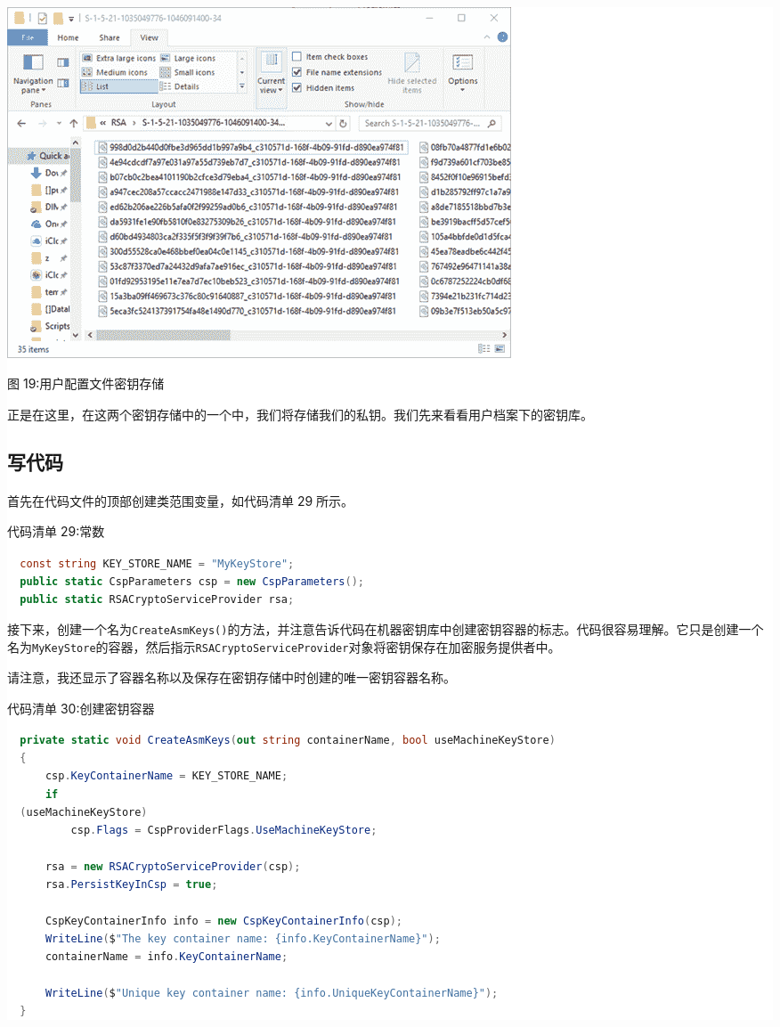 ![](img/image025.png)

图 19:用户配置文件密钥存储

正是在这里，在这两个密钥存储中的一个中，我们将存储我们的私钥。我们先来看看用户档案下的密钥库。

## 写代码

首先在代码文件的顶部创建类范围变量，如代码清单 29 所示。

代码清单 29:常数

```cs
  const string KEY_STORE_NAME = "MyKeyStore";
  public static CspParameters csp = new CspParameters();
  public static RSACryptoServiceProvider rsa;

```

接下来，创建一个名为`CreateAsmKeys()`的方法，并注意告诉代码在机器密钥库中创建密钥容器的标志。代码很容易理解。它只是创建一个名为`MyKeyStore`的容器，然后指示`RSACryptoServiceProvider`对象将密钥保存在加密服务提供者中。

请注意，我还显示了容器名称以及保存在密钥存储中时创建的唯一密钥容器名称。

代码清单 30:创建密钥容器

```cs
  private static void CreateAsmKeys(out string containerName, bool useMachineKeyStore)
  {
      csp.KeyContainerName = KEY_STORE_NAME;
      if
  (useMachineKeyStore)
          csp.Flags = CspProviderFlags.UseMachineKeyStore;

      rsa = new RSACryptoServiceProvider(csp);
      rsa.PersistKeyInCsp = true;

      CspKeyContainerInfo info = new CspKeyContainerInfo(csp);
      WriteLine($"The key container name: {info.KeyContainerName}");
      containerName = info.KeyContainerName;

      WriteLine($"Unique key container name: {info.UniqueKeyContainerName}");
  }

```
